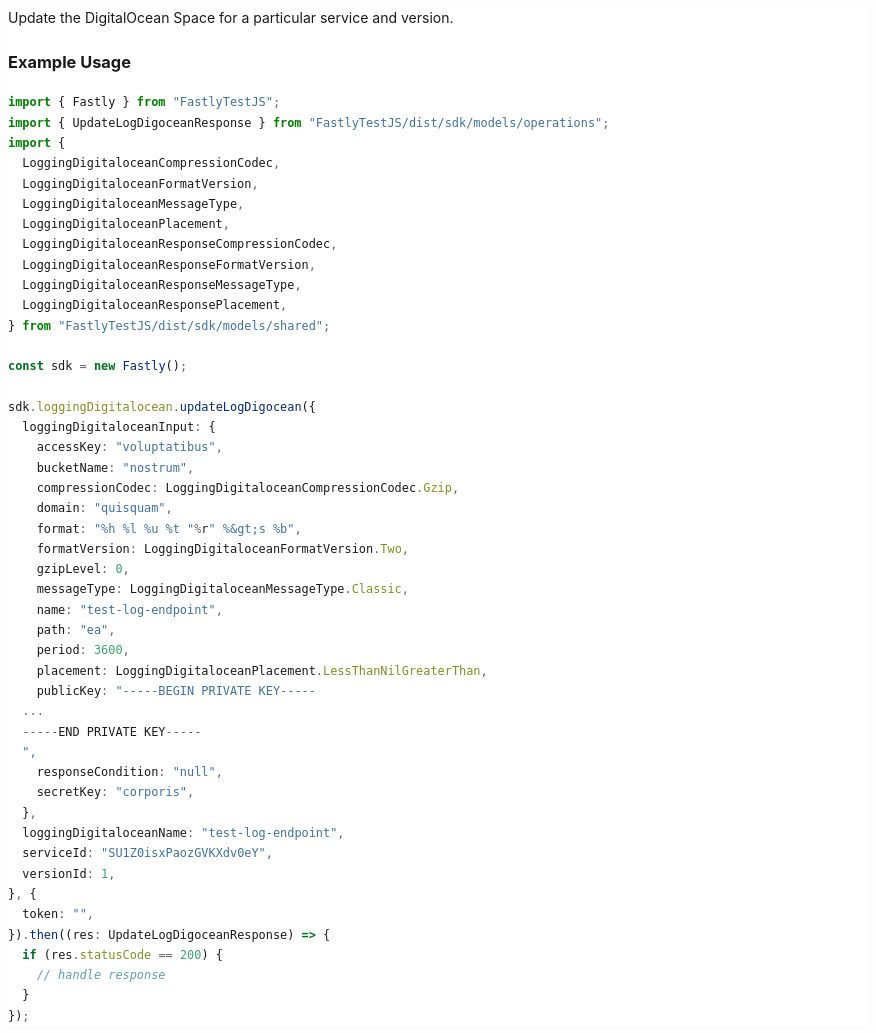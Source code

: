 Update the DigitalOcean Space for a particular service and version.

### Example Usage

```typescript
import { Fastly } from "FastlyTestJS";
import { UpdateLogDigoceanResponse } from "FastlyTestJS/dist/sdk/models/operations";
import {
  LoggingDigitaloceanCompressionCodec,
  LoggingDigitaloceanFormatVersion,
  LoggingDigitaloceanMessageType,
  LoggingDigitaloceanPlacement,
  LoggingDigitaloceanResponseCompressionCodec,
  LoggingDigitaloceanResponseFormatVersion,
  LoggingDigitaloceanResponseMessageType,
  LoggingDigitaloceanResponsePlacement,
} from "FastlyTestJS/dist/sdk/models/shared";

const sdk = new Fastly();

sdk.loggingDigitalocean.updateLogDigocean({
  loggingDigitaloceanInput: {
    accessKey: "voluptatibus",
    bucketName: "nostrum",
    compressionCodec: LoggingDigitaloceanCompressionCodec.Gzip,
    domain: "quisquam",
    format: "%h %l %u %t "%r" %&gt;s %b",
    formatVersion: LoggingDigitaloceanFormatVersion.Two,
    gzipLevel: 0,
    messageType: LoggingDigitaloceanMessageType.Classic,
    name: "test-log-endpoint",
    path: "ea",
    period: 3600,
    placement: LoggingDigitaloceanPlacement.LessThanNilGreaterThan,
    publicKey: "-----BEGIN PRIVATE KEY-----
  ...
  -----END PRIVATE KEY-----
  ",
    responseCondition: "null",
    secretKey: "corporis",
  },
  loggingDigitaloceanName: "test-log-endpoint",
  serviceId: "SU1Z0isxPaozGVKXdv0eY",
  versionId: 1,
}, {
  token: "",
}).then((res: UpdateLogDigoceanResponse) => {
  if (res.statusCode == 200) {
    // handle response
  }
});
```
